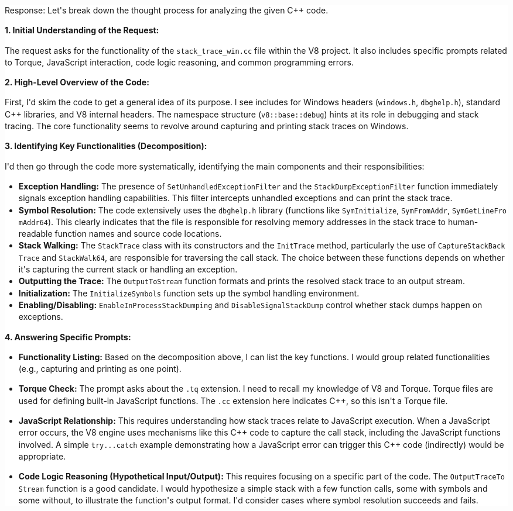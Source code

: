 Response:
Let's break down the thought process for analyzing the given C++ code.

**1. Initial Understanding of the Request:**

The request asks for the functionality of the `stack_trace_win.cc` file within the V8 project. It also includes specific prompts related to Torque, JavaScript interaction, code logic reasoning, and common programming errors.

**2. High-Level Overview of the Code:**

First, I'd skim the code to get a general idea of its purpose. I see includes for Windows headers (`windows.h`, `dbghelp.h`), standard C++ libraries, and V8 internal headers. The namespace structure (`v8::base::debug`) hints at its role in debugging and stack tracing. The core functionality seems to revolve around capturing and printing stack traces on Windows.

**3. Identifying Key Functionalities (Decomposition):**

I'd then go through the code more systematically, identifying the main components and their responsibilities:

* **Exception Handling:**  The presence of `SetUnhandledExceptionFilter` and the `StackDumpExceptionFilter` function immediately signals exception handling capabilities. This filter intercepts unhandled exceptions and can print the stack trace.
* **Symbol Resolution:**  The code extensively uses the `dbghelp.h` library (functions like `SymInitialize`, `SymFromAddr`, `SymGetLineFromAddr64`). This clearly indicates that the file is responsible for resolving memory addresses in the stack trace to human-readable function names and source code locations.
* **Stack Walking:**  The `StackTrace` class with its constructors and the `InitTrace` method, particularly the use of `CaptureStackBackTrace` and `StackWalk64`, are responsible for traversing the call stack. The choice between these functions depends on whether it's capturing the current stack or handling an exception.
* **Outputting the Trace:** The `OutputToStream` function formats and prints the resolved stack trace to an output stream.
* **Initialization:** The `InitializeSymbols` function sets up the symbol handling environment.
* **Enabling/Disabling:**  `EnableInProcessStackDumping` and `DisableSignalStackDump` control whether stack dumps happen on exceptions.

**4. Answering Specific Prompts:**

* **Functionality Listing:**  Based on the decomposition above, I can list the key functions. I would group related functionalities (e.g., capturing and printing as one point).

* **Torque Check:** The prompt asks about the `.tq` extension. I need to recall my knowledge of V8 and Torque. Torque files are used for defining built-in JavaScript functions. The `.cc` extension here indicates C++, so this isn't a Torque file.

* **JavaScript Relationship:**  This requires understanding how stack traces relate to JavaScript execution. When a JavaScript error occurs, the V8 engine uses mechanisms like this C++ code to capture the call stack, including the JavaScript functions involved. A simple `try...catch` example demonstrating how a JavaScript error can trigger this C++ code (indirectly) would be appropriate.

* **Code Logic Reasoning (Hypothetical Input/Output):** This requires focusing on a specific part of the code. The `OutputTraceToStream` function is a good candidate. I would hypothesize a simple stack with a few function calls, some with symbols and some without, to illustrate the function's output format. I'd consider cases where symbol resolution succeeds and fails.
